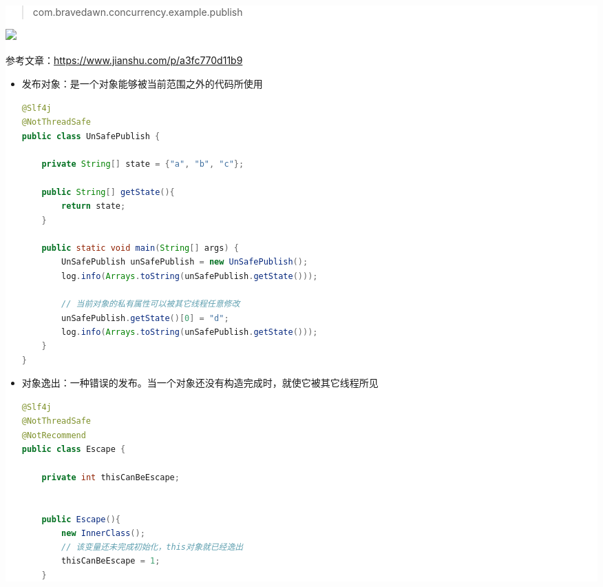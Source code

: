 > com.bravedawn.concurrency.example.publish

![](..\..\笔记图片\8\29.png)

参考文章：https://www.jianshu.com/p/a3fc770d11b9

* 发布对象：是一个对象能够被当前范围之外的代码所使用

  ```java
  @Slf4j
  @NotThreadSafe
  public class UnSafePublish {
  
      private String[] state = {"a", "b", "c"};
  
      public String[] getState(){
          return state;
      }
  
      public static void main(String[] args) {
          UnSafePublish unSafePublish = new UnSafePublish();
          log.info(Arrays.toString(unSafePublish.getState()));
  
          // 当前对象的私有属性可以被其它线程任意修改
          unSafePublish.getState()[0] = "d";
          log.info(Arrays.toString(unSafePublish.getState()));
      }
  }
  ```

* 对象逸出：一种错误的发布。当一个对象还没有构造完成时，就使它被其它线程所见

  ``` java
  @Slf4j
  @NotThreadSafe
  @NotRecommend
  public class Escape {
  
      private int thisCanBeEscape;
  
  
      public Escape(){
          new InnerClass();
          // 该变量还未完成初始化，this对象就已经逸出
          thisCanBeEscape = 1;
      }
  
  ```